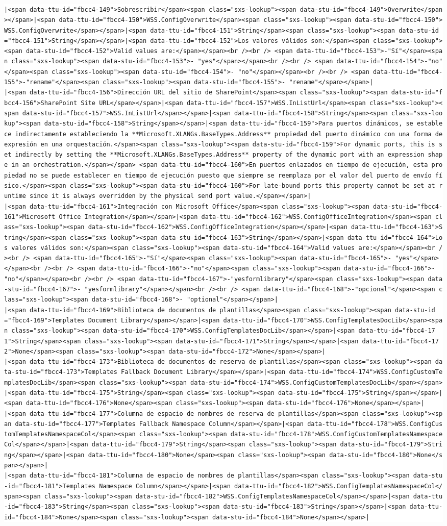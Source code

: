     |<span data-ttu-id="fbcc4-149">Sobrescribir</span><span class="sxs-lookup"><span data-stu-id="fbcc4-149">Overwrite</span></span>|<span data-ttu-id="fbcc4-150">WSS.ConfigOverwrite</span><span class="sxs-lookup"><span data-stu-id="fbcc4-150">WSS.ConfigOverwrite</span></span>|<span data-ttu-id="fbcc4-151">String</span><span class="sxs-lookup"><span data-stu-id="fbcc4-151">String</span></span>|<span data-ttu-id="fbcc4-152">Los valores válidos son:</span><span class="sxs-lookup"><span data-stu-id="fbcc4-152">Valid values are:</span></span><br /><br /> <span data-ttu-id="fbcc4-153">-"Sí"</span><span class="sxs-lookup"><span data-stu-id="fbcc4-153">- "yes"</span></span><br /><br /> <span data-ttu-id="fbcc4-154">-"no"</span><span class="sxs-lookup"><span data-stu-id="fbcc4-154">- "no"</span></span><br /><br /> <span data-ttu-id="fbcc4-155">-"rename"</span><span class="sxs-lookup"><span data-stu-id="fbcc4-155">- "rename"</span></span>|  
    |<span data-ttu-id="fbcc4-156">Dirección URL del sitio de SharePoint</span><span class="sxs-lookup"><span data-stu-id="fbcc4-156">SharePoint Site URL</span></span>|<span data-ttu-id="fbcc4-157">WSS.InListUrl</span><span class="sxs-lookup"><span data-stu-id="fbcc4-157">WSS.InListUrl</span></span>|<span data-ttu-id="fbcc4-158">String</span><span class="sxs-lookup"><span data-stu-id="fbcc4-158">String</span></span>|<span data-ttu-id="fbcc4-159">Para puertos dinámicos, se establece indirectamente estableciendo la **Microsoft.XLANGs.BaseTypes.Address** propiedad del puerto dinámico con una forma de expresión en una orquestación.</span><span class="sxs-lookup"><span data-stu-id="fbcc4-159">For dynamic ports, this is set indirectly by setting the **Microsoft.XLANGs.BaseTypes.Address** property of the dynamic port with an expression shape in an orchestration.</span></span> <span data-ttu-id="fbcc4-160">En puertos enlazados en tiempo de ejecución, esta propiedad no se puede establecer en tiempo de ejecución puesto que siempre se reemplaza por el valor del puerto de envío físico.</span><span class="sxs-lookup"><span data-stu-id="fbcc4-160">For late-bound ports this property cannot be set at runtime since it is always overridden by the physical send port value.</span></span>|  
    |<span data-ttu-id="fbcc4-161">Integración con Microsoft Office</span><span class="sxs-lookup"><span data-stu-id="fbcc4-161">Microsoft Office Integration</span></span>|<span data-ttu-id="fbcc4-162">WSS.ConfigOfficeIntegration</span><span class="sxs-lookup"><span data-stu-id="fbcc4-162">WSS.ConfigOfficeIntegration</span></span>|<span data-ttu-id="fbcc4-163">String</span><span class="sxs-lookup"><span data-stu-id="fbcc4-163">String</span></span>|<span data-ttu-id="fbcc4-164">Los valores válidos son:</span><span class="sxs-lookup"><span data-stu-id="fbcc4-164">Valid values are:</span></span><br /><br /> <span data-ttu-id="fbcc4-165">-"Sí"</span><span class="sxs-lookup"><span data-stu-id="fbcc4-165">- "yes"</span></span><br /><br /> <span data-ttu-id="fbcc4-166">-"no"</span><span class="sxs-lookup"><span data-stu-id="fbcc4-166">- "no"</span></span><br /><br /> <span data-ttu-id="fbcc4-167">-"yesformlibrary"</span><span class="sxs-lookup"><span data-stu-id="fbcc4-167">- "yesformlibrary"</span></span><br /><br /> <span data-ttu-id="fbcc4-168">-"opcional"</span><span class="sxs-lookup"><span data-stu-id="fbcc4-168">- "optional"</span></span>|  
    |<span data-ttu-id="fbcc4-169">Biblioteca de documentos de plantillas</span><span class="sxs-lookup"><span data-stu-id="fbcc4-169">Templates Document Library</span></span>|<span data-ttu-id="fbcc4-170">WSS.ConfigTemplatesDocLib</span><span class="sxs-lookup"><span data-stu-id="fbcc4-170">WSS.ConfigTemplatesDocLib</span></span>|<span data-ttu-id="fbcc4-171">String</span><span class="sxs-lookup"><span data-stu-id="fbcc4-171">String</span></span>|<span data-ttu-id="fbcc4-172">None</span><span class="sxs-lookup"><span data-stu-id="fbcc4-172">None</span></span>|  
    |<span data-ttu-id="fbcc4-173">Biblioteca de documentos de reserva de plantillas</span><span class="sxs-lookup"><span data-stu-id="fbcc4-173">Templates Fallback Document Library</span></span>|<span data-ttu-id="fbcc4-174">WSS.ConfigCustomTemplatesDocLib</span><span class="sxs-lookup"><span data-stu-id="fbcc4-174">WSS.ConfigCustomTemplatesDocLib</span></span>|<span data-ttu-id="fbcc4-175">String</span><span class="sxs-lookup"><span data-stu-id="fbcc4-175">String</span></span>|<span data-ttu-id="fbcc4-176">None</span><span class="sxs-lookup"><span data-stu-id="fbcc4-176">None</span></span>|  
    |<span data-ttu-id="fbcc4-177">Columna de espacio de nombres de reserva de plantillas</span><span class="sxs-lookup"><span data-stu-id="fbcc4-177">Templates Fallback Namespace Column</span></span>|<span data-ttu-id="fbcc4-178">WSS.ConfigCustomTemplatesNamespaceCol</span><span class="sxs-lookup"><span data-stu-id="fbcc4-178">WSS.ConfigCustomTemplatesNamespaceCol</span></span>|<span data-ttu-id="fbcc4-179">String</span><span class="sxs-lookup"><span data-stu-id="fbcc4-179">String</span></span>|<span data-ttu-id="fbcc4-180">None</span><span class="sxs-lookup"><span data-stu-id="fbcc4-180">None</span></span>|  
    |<span data-ttu-id="fbcc4-181">Columna de espacio de nombres de plantillas</span><span class="sxs-lookup"><span data-stu-id="fbcc4-181">Templates Namespace Column</span></span>|<span data-ttu-id="fbcc4-182">WSS.ConfigTemplatesNamespaceCol</span><span class="sxs-lookup"><span data-stu-id="fbcc4-182">WSS.ConfigTemplatesNamespaceCol</span></span>|<span data-ttu-id="fbcc4-183">String</span><span class="sxs-lookup"><span data-stu-id="fbcc4-183">String</span></span>|<span data-ttu-id="fbcc4-184">None</span><span class="sxs-lookup"><span data-stu-id="fbcc4-184">None</span></span>|  